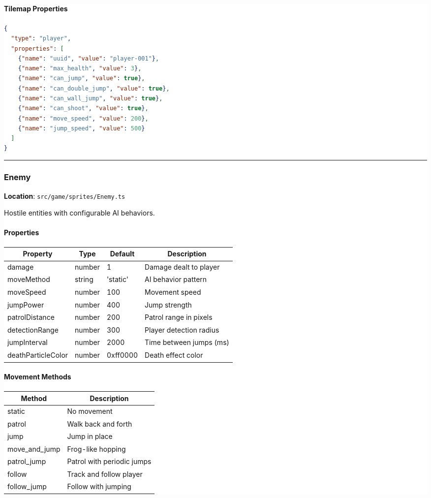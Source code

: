 #### Tilemap Properties

```json
{
  "type": "player",
  "properties": [
    {"name": "uuid", "value": "player-001"},
    {"name": "max_health", "value": 3},
    {"name": "can_jump", "value": true},
    {"name": "can_double_jump", "value": true},
    {"name": "can_wall_jump", "value": true},
    {"name": "can_shoot", "value": true},
    {"name": "move_speed", "value": 200},
    {"name": "jump_speed", "value": 500}
  ]
}
```

---

### Enemy

**Location**: `src/game/sprites/Enemy.ts`

Hostile entities with configurable AI behaviors.

#### Properties

| Property | Type | Default | Description |
|----------|------|---------|-------------|
| damage | number | 1 | Damage dealt to player |
| moveMethod | string | 'static' | AI behavior pattern |
| moveSpeed | number | 100 | Movement speed |
| jumpPower | number | 400 | Jump strength |
| patrolDistance | number | 200 | Patrol range in pixels |
| detectionRange | number | 300 | Player detection radius |
| jumpInterval | number | 2000 | Time between jumps (ms) |
| deathParticleColor | number | 0xff0000 | Death effect color |

#### Movement Methods

| Method | Description |
|--------|-------------|
| static | No movement |
| patrol | Walk back and forth |
| jump | Jump in place |
| move_and_jump | Frog-like hopping |
| patrol_jump | Patrol with periodic jumps |
| follow | Track and follow player |
| follow_jump | Follow with jumping |
